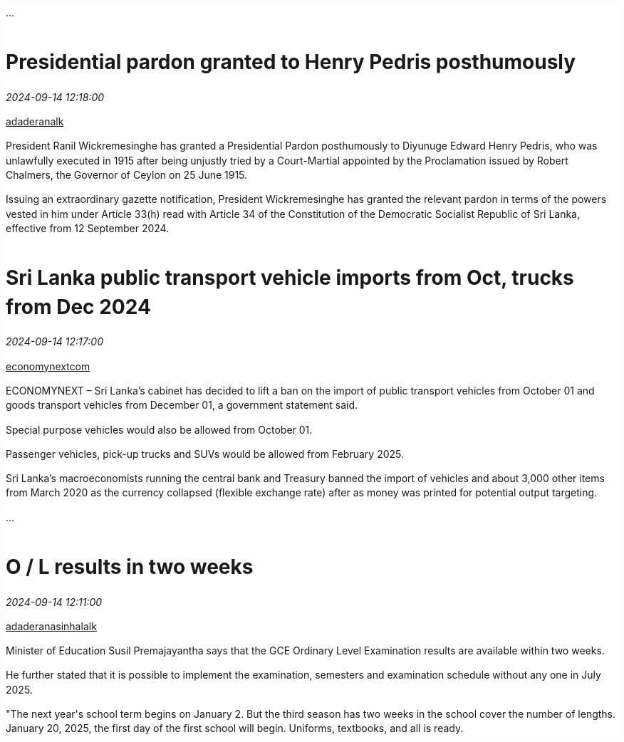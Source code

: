 ...



# Presidential pardon granted to Henry Pedris posthumously

*2024-09-14 12:18:00*

[adaderanalk](https://www.adaderana.lk/news/101965/presidential-pardon-granted-to-henry-pedris-posthumously)

President Ranil Wickremesinghe has granted a Presidential Pardon posthumously to Diyunuge Edward Henry Pedris, who was unlawfully executed in 1915 after being unjustly tried by a Court-Martial appointed by the Proclamation issued by Robert Chalmers, the Governor of Ceylon on 25 June 1915.

Issuing an extraordinary gazette notification, President Wickremesinghe has granted the relevant pardon in terms of the powers vested in him under Article 33(h) read with Article 34 of the Constitution of the Democratic Socialist Republic of Sri Lanka, effective from 12 September 2024.



# Sri Lanka public transport vehicle imports from Oct, trucks from Dec 2024

*2024-09-14 12:17:00*

[economynextcom](https://economynext.com/sri-lanka-public-transport-vehicle-imports-from-oct-trucks-from-dec-2024-179629/)

ECONOMYNEXT – Sri Lanka’s cabinet has decided to lift a ban on the import of public transport vehicles from October 01 and goods transport vehicles from December 01, a government statement said.

Special purpose vehicles would also be allowed from October 01.

Passenger vehicles, pick-up trucks and SUVs would be allowed from February 2025.

Sri Lanka’s macroeconomists running the central bank and Treasury banned the import of vehicles and about 3,000 other items from March 2020 as the currency collapsed (flexible exchange rate) after as money was printed for potential output targeting.

...



# O / L results in two weeks

*2024-09-14 12:11:00*

[adaderanasinhalalk](http://sinhala.adaderana.lk/news/201010)

Minister of Education Susil Premajayantha says that the GCE Ordinary Level Examination results are available within two weeks.

He further stated that it is possible to implement the examination, semesters and examination schedule without any one in July 2025.

"The next year's school term begins on January 2. But the third season has two weeks in the school cover the number of lengths. January 20, 2025, the first day of the first school will begin. Uniforms, textbooks, and all is ready.
